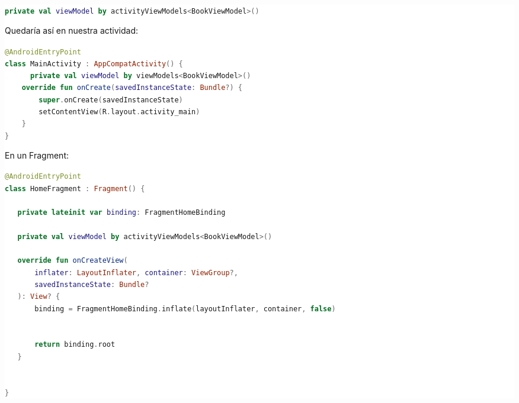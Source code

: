  ```kotlin 
  private val viewModel by activityViewModels<BookViewModel>()
  ```

Quedaría así en nuestra actividad:

```kotlin
@AndroidEntryPoint
class MainActivity : AppCompatActivity() {
      private val viewModel by viewModels<BookViewModel>()
    override fun onCreate(savedInstanceState: Bundle?) {
        super.onCreate(savedInstanceState)
        setContentView(R.layout.activity_main)
    }
}
```
 En un Fragment:


 ```kotlin
@AndroidEntryPoint
class HomeFragment : Fragment() {

    private lateinit var binding: FragmentHomeBinding

    private val viewModel by activityViewModels<BookViewModel>()

    override fun onCreateView(
        inflater: LayoutInflater, container: ViewGroup?,
        savedInstanceState: Bundle?
    ): View? {
        binding = FragmentHomeBinding.inflate(layoutInflater, container, false)


        return binding.root
    }


}

```